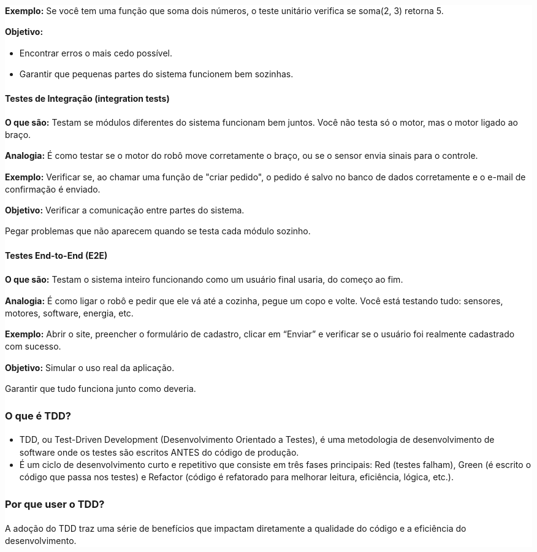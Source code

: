 **Exemplo:**
Se você tem uma função que soma dois números, o teste unitário verifica se soma(2, 3) retorna 5.

**Objetivo:**
- Encontrar erros o mais cedo possível.

- Garantir que pequenas partes do sistema funcionem bem sozinhas.

#### Testes de Integração (integration tests)
**O que são:**
Testam se módulos diferentes do sistema funcionam bem juntos. Você não testa só o motor, mas o motor ligado ao braço.

**Analogia:**
É como testar se o motor do robô move corretamente o braço, ou se o sensor envia sinais para o controle.

**Exemplo:**
Verificar se, ao chamar uma função de "criar pedido", o pedido é salvo no banco de dados corretamente e o e-mail de confirmação é enviado.

**Objetivo:**
Verificar a comunicação entre partes do sistema.

Pegar problemas que não aparecem quando se testa cada módulo sozinho.

#### Testes End-to-End (E2E)
**O que são:**
Testam o sistema inteiro funcionando como um usuário final usaria, do começo ao fim.

**Analogia:**
É como ligar o robô e pedir que ele vá até a cozinha, pegue um copo e volte. Você está testando tudo: sensores, motores, software, energia, etc.

**Exemplo:**
Abrir o site, preencher o formulário de cadastro, clicar em “Enviar” e verificar se o usuário foi realmente cadastrado com sucesso.

**Objetivo:**
Simular o uso real da aplicação.

Garantir que tudo funciona junto como deveria.


### O que é TDD?

*   TDD, ou Test-Driven Development (Desenvolvimento Orientado a Testes), é uma metodologia de desenvolvimento de software onde os testes são escritos ANTES do código de produção.
*   É um ciclo de desenvolvimento curto e repetitivo que consiste em três fases principais: Red (testes falham), Green (é escrito o código que passa nos testes) e Refactor (código é refatorado para melhorar leitura, eficiência, lógica, etc.).

### Por que user o TDD?

A adoção do TDD traz uma série de benefícios que impactam diretamente a qualidade do código e a eficiência do desenvolvimento.
